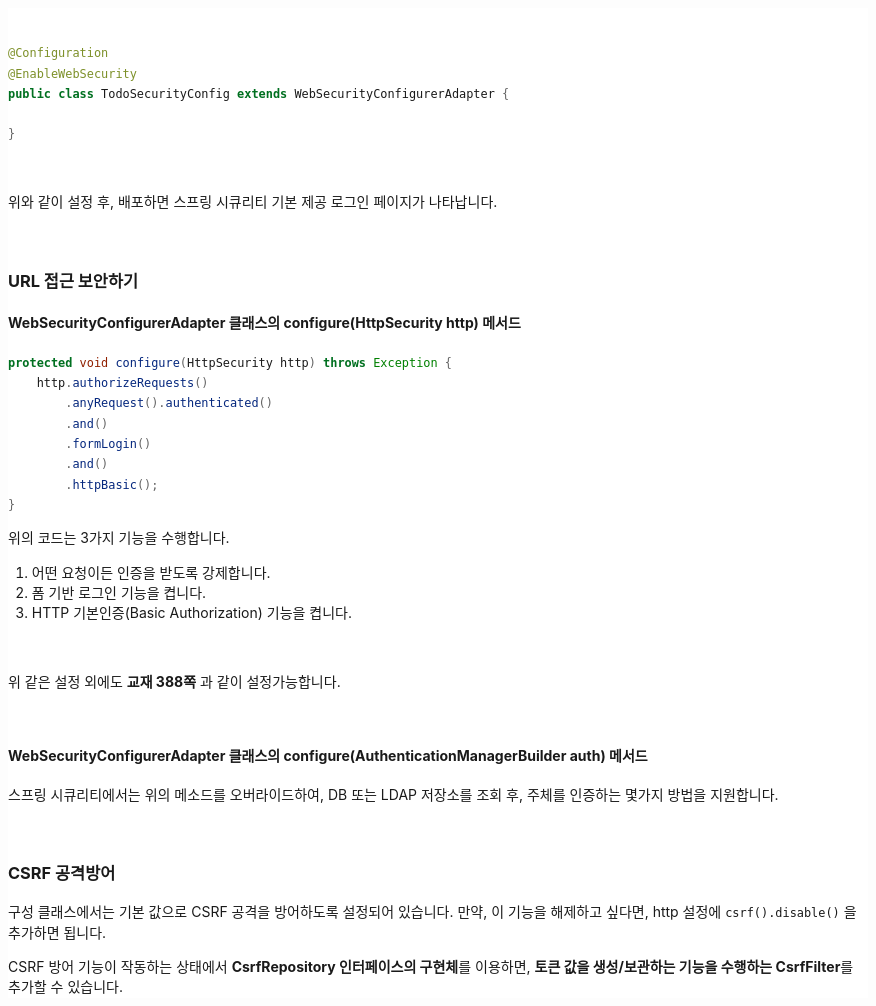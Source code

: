 <br>

```java
@Configuration
@EnableWebSecurity
public class TodoSecurityConfig extends WebSecurityConfigurerAdapter {
    
}
```

<br>

위와 같이 설정 후, 배포하면 스프링 시큐리티 기본 제공 로그인 페이지가 나타납니다.

<br>

### URL 접근 보안하기

#### WebSecurityConfigurerAdapter 클래스의 configure(HttpSecurity http) 메서드

```java
protected void configure(HttpSecurity http) throws Exception {
	http.authorizeRequests()
		.anyRequest().authenticated()
		.and()
		.formLogin()
		.and()
		.httpBasic();
}
```

위의 코드는 3가지 기능을 수행합니다.

1. 어떤 요청이든 인증을 받도록 강제합니다.
2. 폼 기반 로그인 기능을 켭니다.
3. HTTP 기본인증(Basic Authorization) 기능을 켭니다.

<br>

위 같은 설정 외에도 **교재 388쪽** 과 같이 설정가능합니다.

<br>

#### WebSecurityConfigurerAdapter 클래스의 configure(AuthenticationManagerBuilder auth) 메서드

스프링 시큐리티에서는 위의 메소드를 오버라이드하여, DB 또는 LDAP 저장소를 조회 후, 주체를 인증하는 몇가지 방법을 지원합니다.

<br>

### CSRF 공격방어

구성 클래스에서는 기본 값으로 CSRF 공격을 방어하도록 설정되어 있습니다. 만약, 이 기능을 해제하고 싶다면, http 설정에 `csrf().disable()` 을 추가하면 됩니다.

CSRF 방어 기능이 작동하는 상태에서 **CsrfRepository 인터페이스의 구현체**를 이용하면, **토큰 값을 생성/보관하는 기능을 수행하는 CsrfFilter**를 추가할 수 있습니다.
